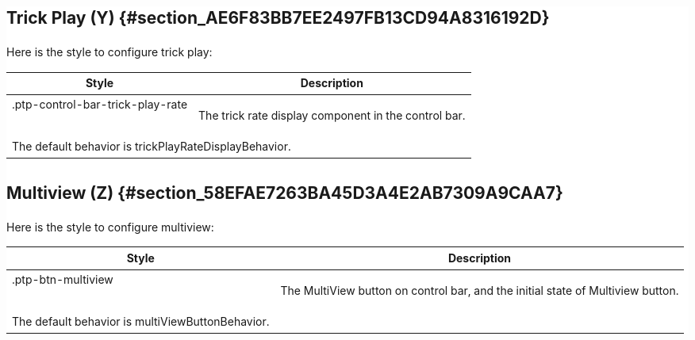 ## Trick Play (Y) {#section_AE6F83BB7EE2497FB13CD94A8316192D}

<table id="table_F1ADAC0A4B4E48669828690BDEB4BC09"> 
 <desc>
   Here is the style to configure trick play: 
 </desc> 
 <thead> 
  <tr> 
   <th colname="col1" class="entry"> Style </th> 
   <th colname="col2" class="entry"> Description </th> 
  </tr>
 </thead>
 <tbody> 
  <tr> 
   <td colname="col1"><span class="codeph"> .ptp-control-bar-trick-play-rate</span> </td> 
   <td colname="col2"> <p>The trick rate display component in the control bar. </p> </td> 
  </tr> 
  <tr> 
   <td colspan="2">The default behavior is <span class="codeph"> trickPlayRateDisplayBehavior</span>. </td> 
  </tr> 
 </tbody> 
</table>

## Multiview (Z) {#section_58EFAE7263BA45D3A4E2AB7309A9CAA7}

<table id="table_84B37D7410EE40DFA7A8BB8431C6DCF0"> 
 <desc>
   Here is the style to configure multiview: 
 </desc> 
 <thead> 
  <tr> 
   <th colname="col1" class="entry"> Style </th> 
   <th colname="col2" class="entry"> Description </th> 
  </tr>
 </thead>
 <tbody> 
  <tr> 
   <td colname="col1"><span class="codeph"> .ptp-btn-multiview</span> </td> 
   <td colname="col2"> <p>The <span class="uicontrol"> MultiView</span> button on control bar, and the initial state of <span class="uicontrol"> Multiview</span> button. </p> </td> 
  </tr> 
  <tr> 
   <td colname="col1">The default behavior is <span class="codeph"> multiViewButtonBehavior</span>. </td> 
   <td colname="col2"> </td> 
  </tr> 
 </tbody> 
</table>
